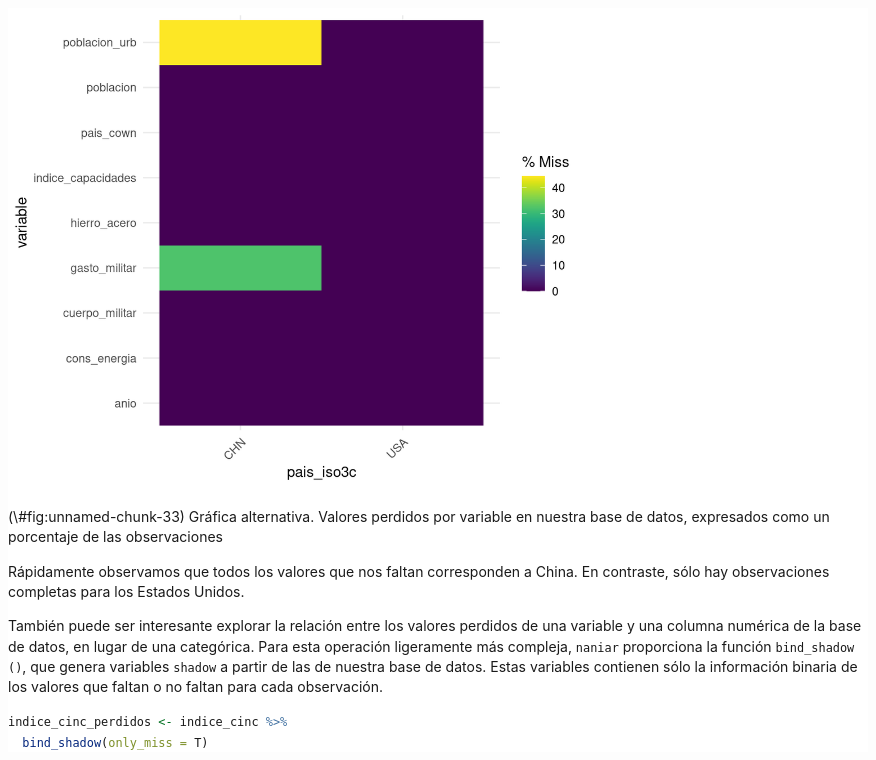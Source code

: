 <img src="11-adv-data_es_files/figure-html/unnamed-chunk-33-1.png" alt=" Gráfica alternativa. Valores perdidos por variable en nuestra base de datos, expresados como un porcentaje de las observaciones" width="576" />
<p class="caption">(\#fig:unnamed-chunk-33) Gráfica alternativa. Valores perdidos por variable en nuestra base de datos, expresados como un porcentaje de las observaciones</p>
</div>

Rápidamente observamos que todos los valores que nos faltan corresponden a China. En contraste, sólo hay observaciones completas para los Estados Unidos.

También puede ser interesante explorar la relación entre los valores perdidos de una variable y una columna numérica de la base de datos, en lugar de una categórica. Para esta operación ligeramente más compleja, `naniar` proporciona la función `bind_shadow()`, que genera variables `shadow` a partir de las de nuestra base de datos. Estas variables contienen sólo la información binaria de los valores que faltan o no faltan para cada observación.


```r
indice_cinc_perdidos <- indice_cinc %>%
  bind_shadow(only_miss = T) 
```
